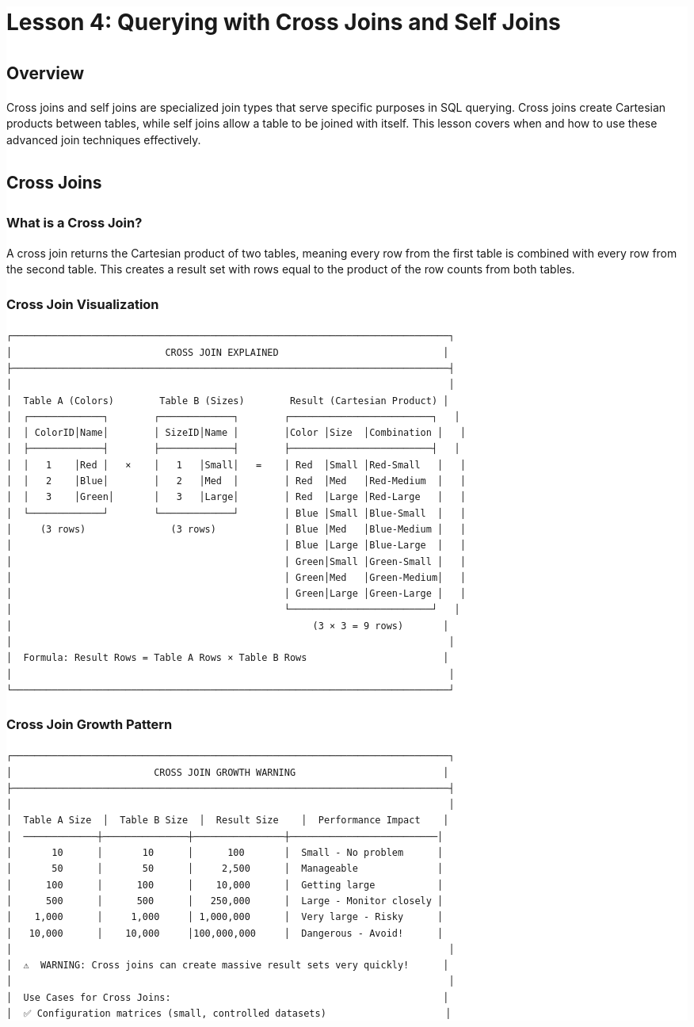 # Lesson 4: Querying with Cross Joins and Self Joins

## Overview
Cross joins and self joins are specialized join types that serve specific purposes in SQL querying. Cross joins create Cartesian products between tables, while self joins allow a table to be joined with itself. This lesson covers when and how to use these advanced join techniques effectively.

## Cross Joins

### What is a Cross Join?
A cross join returns the Cartesian product of two tables, meaning every row from the first table is combined with every row from the second table. This creates a result set with rows equal to the product of the row counts from both tables.

### Cross Join Visualization
```
┌─────────────────────────────────────────────────────────────────────────────┐
│                           CROSS JOIN EXPLAINED                             │
├─────────────────────────────────────────────────────────────────────────────┤
│                                                                             │
│  Table A (Colors)        Table B (Sizes)        Result (Cartesian Product) │
│  ┌─────────────┐        ┌─────────────┐        ┌─────────────────────────┐   │
│  │ ColorID│Name│        │ SizeID│Name │        │Color │Size  │Combination │   │
│  ├─────────────┤        ├─────────────┤        ├─────────────────────────┤   │
│  │   1    │Red │   ×    │   1   │Small│   =    │ Red  │Small │Red-Small   │   │
│  │   2    │Blue│        │   2   │Med  │        │ Red  │Med   │Red-Medium  │   │
│  │   3    │Green│       │   3   │Large│        │ Red  │Large │Red-Large   │   │
│  └─────────────┘        └─────────────┘        │ Blue │Small │Blue-Small  │   │
│     (3 rows)               (3 rows)            │ Blue │Med   │Blue-Medium │   │
│                                                │ Blue │Large │Blue-Large  │   │
│                                                │ Green│Small │Green-Small │   │
│                                                │ Green│Med   │Green-Medium│   │
│                                                │ Green│Large │Green-Large │   │
│                                                └─────────────────────────┘   │
│                                                     (3 × 3 = 9 rows)       │
│                                                                             │
│  Formula: Result Rows = Table A Rows × Table B Rows                        │
│                                                                             │
└─────────────────────────────────────────────────────────────────────────────┘
```

### Cross Join Growth Pattern
```
┌─────────────────────────────────────────────────────────────────────────────┐
│                         CROSS JOIN GROWTH WARNING                          │
├─────────────────────────────────────────────────────────────────────────────┤
│                                                                             │
│  Table A Size  │  Table B Size  │  Result Size    │  Performance Impact    │
│  ─────────────┼───────────────┼────────────────┼──────────────────────────│
│       10      │       10      │      100       │  Small - No problem      │
│       50      │       50      │     2,500      │  Manageable              │
│      100      │      100      │    10,000      │  Getting large           │
│      500      │      500      │   250,000      │  Large - Monitor closely │
│    1,000      │     1,000     │ 1,000,000      │  Very large - Risky      │
│   10,000      │    10,000     │100,000,000     │  Dangerous - Avoid!      │
│                                                                             │
│  ⚠️  WARNING: Cross joins can create massive result sets very quickly!      │
│                                                                             │
│  Use Cases for Cross Joins:                                                │
│  ✅ Configuration matrices (small, controlled datasets)                     │
```